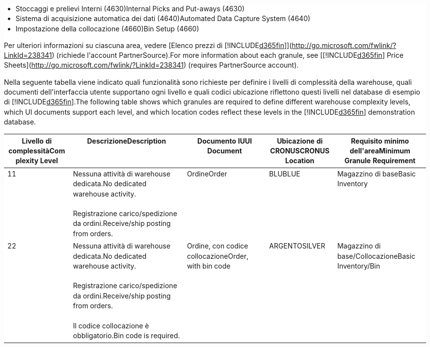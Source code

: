 -   <span data-ttu-id="e6b48-116">Stoccaggi e prelievi Interni (4630)</span><span class="sxs-lookup"><span data-stu-id="e6b48-116">Internal Picks and Put-aways (4630)</span></span>  
-   <span data-ttu-id="e6b48-117">Sistema di acquisizione automatica dei dati (4640)</span><span class="sxs-lookup"><span data-stu-id="e6b48-117">Automated Data Capture System (4640)</span></span>  
-   <span data-ttu-id="e6b48-118">Impostazione della collocazione (4660)</span><span class="sxs-lookup"><span data-stu-id="e6b48-118">Bin Setup (4660)</span></span>  

<span data-ttu-id="e6b48-119">Per ulteriori informazioni su ciascuna area, vedere [Elenco prezzi di [!INCLUDE[d365fin](includes/d365fin_md.md)]](http://go.microsoft.com/fwlink/?LinkId=238341) (richiede l'account PartnerSource).</span><span class="sxs-lookup"><span data-stu-id="e6b48-119">For more information about each granule, see [[!INCLUDE[d365fin](includes/d365fin_md.md)] Price Sheets](http://go.microsoft.com/fwlink/?LinkId=238341) (requires PartnerSource account).</span></span>  

<span data-ttu-id="e6b48-120">Nella seguente tabella viene indicato quali funzionalità sono richieste per definire i livelli di complessità della warehouse, quali documenti dell'interfaccia utente supportano ogni livello e quali codici ubicazione riflettono questi livelli nel database di esempio di [!INCLUDE[d365fin](includes/d365fin_md.md)].</span><span class="sxs-lookup"><span data-stu-id="e6b48-120">The following table shows which granules are required to define different warehouse complexity levels, which UI documents support each level, and which location codes reflect these levels in the [!INCLUDE[d365fin](includes/d365fin_md.md)] demonstration database.</span></span>  

|<span data-ttu-id="e6b48-121">Livello di complessità</span><span class="sxs-lookup"><span data-stu-id="e6b48-121">Complexity Level</span></span>|<span data-ttu-id="e6b48-122">Descrizione</span><span class="sxs-lookup"><span data-stu-id="e6b48-122">Description</span></span>|<span data-ttu-id="e6b48-123">Documento IU</span><span class="sxs-lookup"><span data-stu-id="e6b48-123">UI Document</span></span>|<span data-ttu-id="e6b48-124">Ubicazione di CRONUS</span><span class="sxs-lookup"><span data-stu-id="e6b48-124">CRONUS Location</span></span>|<span data-ttu-id="e6b48-125">Requisito minimo dell'area</span><span class="sxs-lookup"><span data-stu-id="e6b48-125">Minimum Granule Requirement</span></span>|  
|----------------------|---------------------------------------|-----------------|---------------------------------|---------------------------------|  
|<span data-ttu-id="e6b48-126">1</span><span class="sxs-lookup"><span data-stu-id="e6b48-126">1</span></span>|<span data-ttu-id="e6b48-127">Nessuna attività di warehouse dedicata.</span><span class="sxs-lookup"><span data-stu-id="e6b48-127">No dedicated warehouse activity.</span></span><br /><br /> <span data-ttu-id="e6b48-128">Registrazione carico/spedizione da ordini.</span><span class="sxs-lookup"><span data-stu-id="e6b48-128">Receive/ship posting from orders.</span></span>|<span data-ttu-id="e6b48-129">Ordine</span><span class="sxs-lookup"><span data-stu-id="e6b48-129">Order</span></span>|<span data-ttu-id="e6b48-130">BLU</span><span class="sxs-lookup"><span data-stu-id="e6b48-130">BLUE</span></span>|<span data-ttu-id="e6b48-131">Magazzino di base</span><span class="sxs-lookup"><span data-stu-id="e6b48-131">Basic Inventory</span></span>|  
|<span data-ttu-id="e6b48-132">2</span><span class="sxs-lookup"><span data-stu-id="e6b48-132">2</span></span>|<span data-ttu-id="e6b48-133">Nessuna attività di warehouse dedicata.</span><span class="sxs-lookup"><span data-stu-id="e6b48-133">No dedicated warehouse activity.</span></span><br /><br /> <span data-ttu-id="e6b48-134">Registrazione carico/spedizione da ordini.</span><span class="sxs-lookup"><span data-stu-id="e6b48-134">Receive/ship posting from orders.</span></span><br /><br /> <span data-ttu-id="e6b48-135">Il codice collocazione è obbligatorio.</span><span class="sxs-lookup"><span data-stu-id="e6b48-135">Bin code is required.</span></span>|<span data-ttu-id="e6b48-136">Ordine, con codice collocazione</span><span class="sxs-lookup"><span data-stu-id="e6b48-136">Order, with bin code</span></span>|<span data-ttu-id="e6b48-137">ARGENTO</span><span class="sxs-lookup"><span data-stu-id="e6b48-137">SILVER</span></span>|<span data-ttu-id="e6b48-138">Magazzino di base/Collocazione</span><span class="sxs-lookup"><span data-stu-id="e6b48-138">Basic Inventory/Bin</span></span>|  